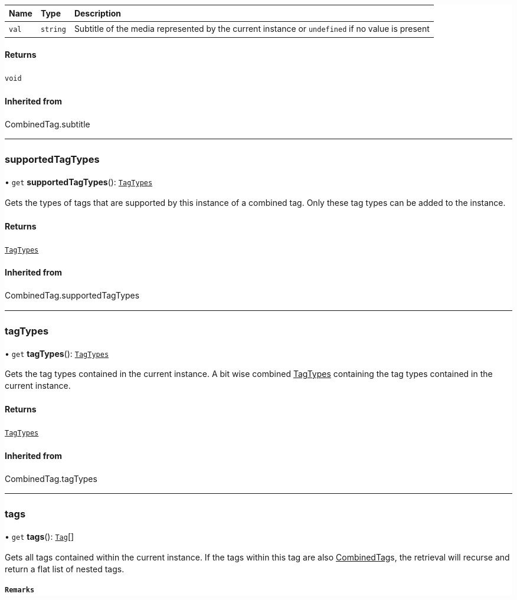 | Name | Type | Description |
| :------ | :------ | :------ |
| `val` | `string` | Subtitle of the media represented by the current instance or `undefined` if no value is present |

#### Returns

`void`

#### Inherited from

CombinedTag.subtitle

___

### supportedTagTypes

• `get` **supportedTagTypes**(): [`TagTypes`](../enums/TagTypes.md)

Gets the types of tags that are supported by this instance of a combined tag. Only these tag
types can be added to the instance.

#### Returns

[`TagTypes`](../enums/TagTypes.md)

#### Inherited from

CombinedTag.supportedTagTypes

___

### tagTypes

• `get` **tagTypes**(): [`TagTypes`](../enums/TagTypes.md)

Gets the tag types contained in the current instance. A bit wise combined [TagTypes](../enums/TagTypes.md)
containing the tag types contained in the current instance.

#### Returns

[`TagTypes`](../enums/TagTypes.md)

#### Inherited from

CombinedTag.tagTypes

___

### tags

• `get` **tags**(): [`Tag`](Tag.md)[]

Gets all tags contained within the current instance. If the tags within this tag are also
[CombinedTag](CombinedTag.md)s, the retrieval will recurse and return a flat list of nested tags.

**`Remarks`**
